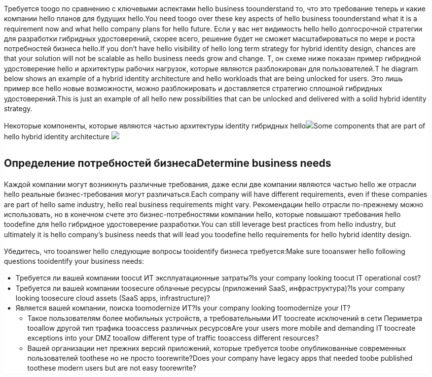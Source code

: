 <span data-ttu-id="47825-108">Требуется toogo по сравнению с ключевыми аспектами hello business toounderstand то, что это требование теперь и какие компании hello планов для будущих hello.</span><span class="sxs-lookup"><span data-stu-id="47825-108">You need toogo over these key aspects of hello business toounderstand what it is a requirement now and what hello company plans for hello future.</span></span> <span data-ttu-id="47825-109">Если у вас нет видимость hello hello долгосрочной стратегии для разработки гибридных удостоверений, скорее всего, решение будет не сможет масштабироваться по мере и роста потребностей бизнеса hello.</span><span class="sxs-lookup"><span data-stu-id="47825-109">If you don’t have hello visibility of hello long term strategy for hybrid identity design, chances are that your solution will not be scalable as hello business needs grow and change.</span></span>   <span data-ttu-id="47825-110">T, он схеме ниже показан пример гибридной удостоверение hello и архитектуры рабочих нагрузок, которые являются разблокирован для пользователей.</span><span class="sxs-lookup"><span data-stu-id="47825-110">T he diagram below shows an example of a hybrid identity architecture and hello workloads that are being unlocked for users.</span></span> <span data-ttu-id="47825-111">Это лишь пример все hello новые возможности, можно разблокировать и доставляется стратегию сплошной гибридных удостоверений.</span><span class="sxs-lookup"><span data-stu-id="47825-111">This is just an example of all hello new possibilities that can be unlocked and delivered with a solid hybrid identity strategy.</span></span> 

<span data-ttu-id="47825-112">Некоторые компоненты, которые являются частью архитектуры identity гибридных hello![](./media/hybrid-id-design-considerations/hybrid-identity-architechture.png)</span><span class="sxs-lookup"><span data-stu-id="47825-112">Some components that are part of hello hybrid identity architecture ![](./media/hybrid-id-design-considerations/hybrid-identity-architechture.png)</span></span>

## <a name="determine-business-needs"></a><span data-ttu-id="47825-113">Определение потребностей бизнеса</span><span class="sxs-lookup"><span data-stu-id="47825-113">Determine business needs</span></span>
<span data-ttu-id="47825-114">Каждой компании могут возникнуть различные требования, даже если две компании являются частью hello же отрасли hello реальные бизнес-требования могут различаться.</span><span class="sxs-lookup"><span data-stu-id="47825-114">Each company will have different requirements, even if these companies are part of hello same industry, hello real business requirements might vary.</span></span> <span data-ttu-id="47825-115">Рекомендации hello отрасли по-прежнему можно использовать, но в конечном счете это бизнес-потребностями компании hello, которые повышают требования hello toodefine для hello гибридное удостоверение разработки.</span><span class="sxs-lookup"><span data-stu-id="47825-115">You can still leverage best practices from hello industry, but ultimately it is hello company’s business needs that will lead you toodefine hello requirements for hello hybrid identity design.</span></span> 

<span data-ttu-id="47825-116">Убедитесь, что tooanswer hello следующие вопросы tooidentify бизнеса требуется:</span><span class="sxs-lookup"><span data-stu-id="47825-116">Make sure tooanswer hello following questions tooidentify your business needs:</span></span>

* <span data-ttu-id="47825-117">Требуется ли вашей компании toocut ИТ эксплуатационные затраты?</span><span class="sxs-lookup"><span data-stu-id="47825-117">Is your company looking toocut IT operational cost?</span></span>
* <span data-ttu-id="47825-118">Требуется ли вашей компании toosecure облачные ресурсы (приложений SaaS, инфраструктура)?</span><span class="sxs-lookup"><span data-stu-id="47825-118">Is your company looking toosecure cloud assets (SaaS apps, infrastructure)?</span></span>
* <span data-ttu-id="47825-119">Является вашей компании, поиска toomodernize ИТ?</span><span class="sxs-lookup"><span data-stu-id="47825-119">Is your company looking toomodernize your IT?</span></span>
  * <span data-ttu-id="47825-120">Такое пользователям более мобильных устройств, а требовательными ИТ toocreate исключений в сети Периметра tooallow другой тип трафика tooaccess различных ресурсов</span><span class="sxs-lookup"><span data-stu-id="47825-120">Are your users more mobile and demanding IT toocreate exceptions into your DMZ tooallow different type of traffic tooaccess different resources?</span></span>
  * <span data-ttu-id="47825-121">Вашей организации нет прежних версий приложений, которые требуется toobe опубликованные современных пользователей toothese но не просто toorewrite?</span><span class="sxs-lookup"><span data-stu-id="47825-121">Does your company have legacy apps that needed toobe published toothese modern users but are not easy toorewrite?</span></span>